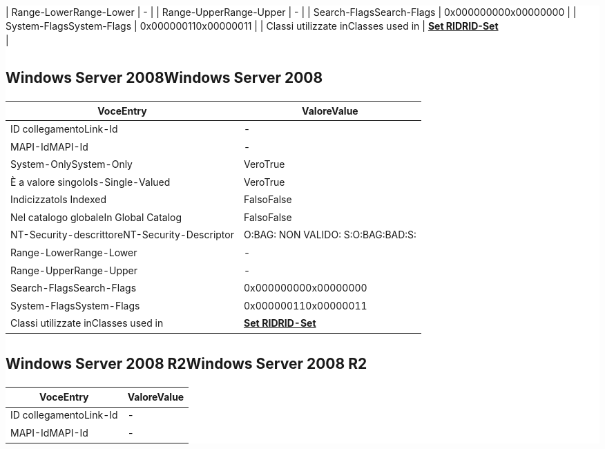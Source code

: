 | <span data-ttu-id="66211-192">Range-Lower</span><span class="sxs-lookup"><span data-stu-id="66211-192">Range-Lower</span></span>            | \-                                     |
| <span data-ttu-id="66211-193">Range-Upper</span><span class="sxs-lookup"><span data-stu-id="66211-193">Range-Upper</span></span>            | \-                                     |
| <span data-ttu-id="66211-194">Search-Flags</span><span class="sxs-lookup"><span data-stu-id="66211-194">Search-Flags</span></span>           | <span data-ttu-id="66211-195">0x00000000</span><span class="sxs-lookup"><span data-stu-id="66211-195">0x00000000</span></span>                             |
| <span data-ttu-id="66211-196">System-Flags</span><span class="sxs-lookup"><span data-stu-id="66211-196">System-Flags</span></span>           | <span data-ttu-id="66211-197">0x00000011</span><span class="sxs-lookup"><span data-stu-id="66211-197">0x00000011</span></span>                             |
| <span data-ttu-id="66211-198">Classi utilizzate in</span><span class="sxs-lookup"><span data-stu-id="66211-198">Classes used in</span></span>        | [<span data-ttu-id="66211-199">**Set RID**</span><span class="sxs-lookup"><span data-stu-id="66211-199">**RID-Set**</span></span>](c-ridset.md)<br/> |



## <a name="windows-server-2008"></a><span data-ttu-id="66211-200">Windows Server 2008</span><span class="sxs-lookup"><span data-stu-id="66211-200">Windows Server 2008</span></span>



| <span data-ttu-id="66211-201">Voce</span><span class="sxs-lookup"><span data-stu-id="66211-201">Entry</span></span> | <span data-ttu-id="66211-202">Valore</span><span class="sxs-lookup"><span data-stu-id="66211-202">Value</span></span> |
|------------------------|----------------------------------------|
| <span data-ttu-id="66211-203">ID collegamento</span><span class="sxs-lookup"><span data-stu-id="66211-203">Link-Id</span></span>                | \-                                     |
| <span data-ttu-id="66211-204">MAPI-Id</span><span class="sxs-lookup"><span data-stu-id="66211-204">MAPI-Id</span></span>                | \-                                     |
| <span data-ttu-id="66211-205">System-Only</span><span class="sxs-lookup"><span data-stu-id="66211-205">System-Only</span></span>            | <span data-ttu-id="66211-206">Vero</span><span class="sxs-lookup"><span data-stu-id="66211-206">True</span></span>                                   |
| <span data-ttu-id="66211-207">È a valore singolo</span><span class="sxs-lookup"><span data-stu-id="66211-207">Is-Single-Valued</span></span>       | <span data-ttu-id="66211-208">Vero</span><span class="sxs-lookup"><span data-stu-id="66211-208">True</span></span>                                   |
| <span data-ttu-id="66211-209">Indicizzato</span><span class="sxs-lookup"><span data-stu-id="66211-209">Is Indexed</span></span>             | <span data-ttu-id="66211-210">Falso</span><span class="sxs-lookup"><span data-stu-id="66211-210">False</span></span>                                  |
| <span data-ttu-id="66211-211">Nel catalogo globale</span><span class="sxs-lookup"><span data-stu-id="66211-211">In Global Catalog</span></span>      | <span data-ttu-id="66211-212">Falso</span><span class="sxs-lookup"><span data-stu-id="66211-212">False</span></span>                                  |
| <span data-ttu-id="66211-213">NT-Security-descrittore</span><span class="sxs-lookup"><span data-stu-id="66211-213">NT-Security-Descriptor</span></span> | <span data-ttu-id="66211-214">O:BAG: NON VALIDO: S:</span><span class="sxs-lookup"><span data-stu-id="66211-214">O:BAG:BAD:S:</span></span>                           |
| <span data-ttu-id="66211-215">Range-Lower</span><span class="sxs-lookup"><span data-stu-id="66211-215">Range-Lower</span></span>            | \-                                     |
| <span data-ttu-id="66211-216">Range-Upper</span><span class="sxs-lookup"><span data-stu-id="66211-216">Range-Upper</span></span>            | \-                                     |
| <span data-ttu-id="66211-217">Search-Flags</span><span class="sxs-lookup"><span data-stu-id="66211-217">Search-Flags</span></span>           | <span data-ttu-id="66211-218">0x00000000</span><span class="sxs-lookup"><span data-stu-id="66211-218">0x00000000</span></span>                             |
| <span data-ttu-id="66211-219">System-Flags</span><span class="sxs-lookup"><span data-stu-id="66211-219">System-Flags</span></span>           | <span data-ttu-id="66211-220">0x00000011</span><span class="sxs-lookup"><span data-stu-id="66211-220">0x00000011</span></span>                             |
| <span data-ttu-id="66211-221">Classi utilizzate in</span><span class="sxs-lookup"><span data-stu-id="66211-221">Classes used in</span></span>        | [<span data-ttu-id="66211-222">**Set RID**</span><span class="sxs-lookup"><span data-stu-id="66211-222">**RID-Set**</span></span>](c-ridset.md)<br/> |



## <a name="windows-server-2008-r2"></a><span data-ttu-id="66211-223">Windows Server 2008 R2</span><span class="sxs-lookup"><span data-stu-id="66211-223">Windows Server 2008 R2</span></span>



| <span data-ttu-id="66211-224">Voce</span><span class="sxs-lookup"><span data-stu-id="66211-224">Entry</span></span> | <span data-ttu-id="66211-225">Valore</span><span class="sxs-lookup"><span data-stu-id="66211-225">Value</span></span> |
|------------------------|----------------------------------------|
| <span data-ttu-id="66211-226">ID collegamento</span><span class="sxs-lookup"><span data-stu-id="66211-226">Link-Id</span></span>                | \-                                     |
| <span data-ttu-id="66211-227">MAPI-Id</span><span class="sxs-lookup"><span data-stu-id="66211-227">MAPI-Id</span></span>                | \-                                     |